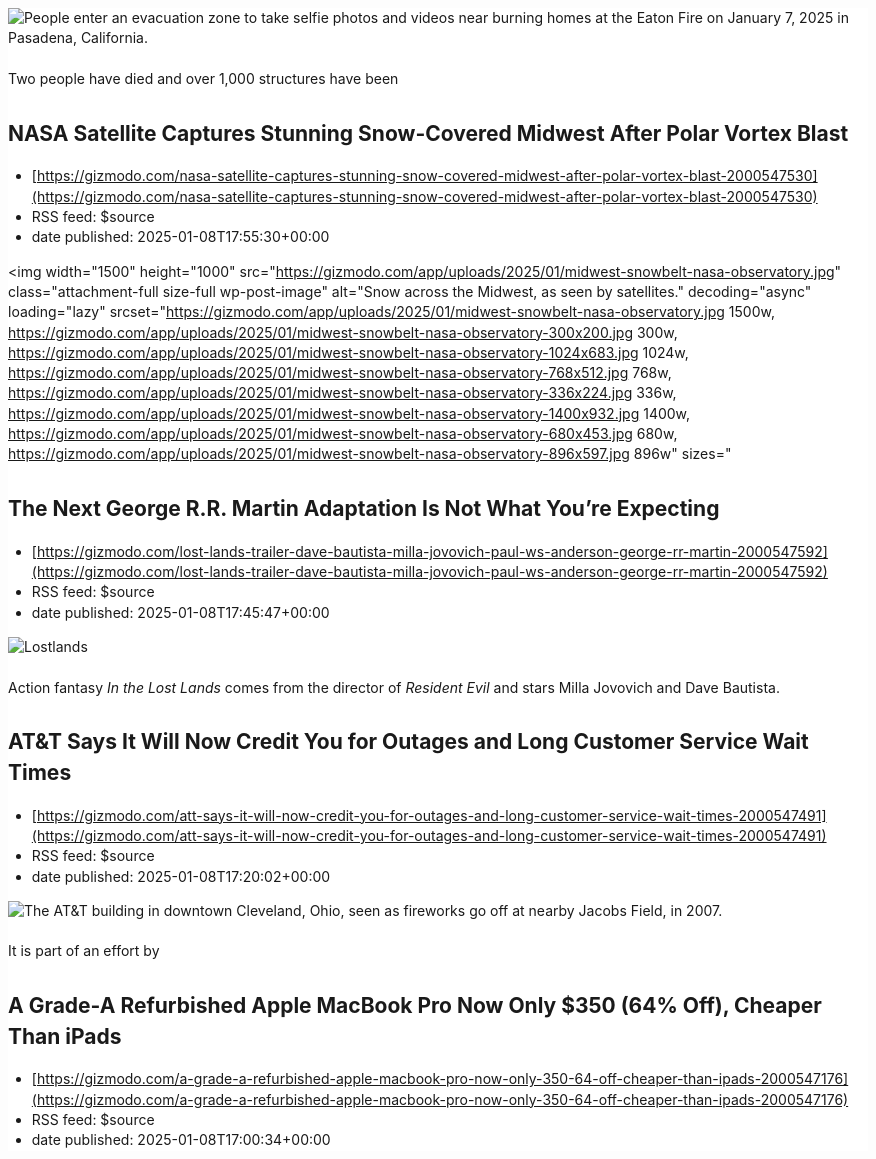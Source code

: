<img width="1500" height="1001" src="https://gizmodo.com/app/uploads/2025/01/influencers-pasadena.jpg" class="attachment-full size-full wp-post-image" alt="People enter an evacuation zone to take selfie photos and videos near burning homes at the Eaton Fire on January 7, 2025 in Pasadena, California." decoding="async" loading="lazy" srcset="https://gizmodo.com/app/uploads/2025/01/influencers-pasadena.jpg 1500w, https://gizmodo.com/app/uploads/2025/01/influencers-pasadena-300x200.jpg 300w, https://gizmodo.com/app/uploads/2025/01/influencers-pasadena-1024x683.jpg 1024w, https://gizmodo.com/app/uploads/2025/01/influencers-pasadena-768x513.jpg 768w, https://gizmodo.com/app/uploads/2025/01/influencers-pasadena-336x224.jpg 336w, https://gizmodo.com/app/uploads/2025/01/influencers-pasadena-680x454.jpg 680w, https://gizmodo.com/app/uploads/2025/01/influencers-pasadena-896x598.jpg 896w" sizes="(max-width: 1500px) 100vw, 1500px"><br><br>Two people have died and over 1,000 structures have been 

## NASA Satellite Captures Stunning Snow-Covered Midwest After Polar Vortex Blast
 - [https://gizmodo.com/nasa-satellite-captures-stunning-snow-covered-midwest-after-polar-vortex-blast-2000547530](https://gizmodo.com/nasa-satellite-captures-stunning-snow-covered-midwest-after-polar-vortex-blast-2000547530)
 - RSS feed: $source
 - date published: 2025-01-08T17:55:30+00:00

<img width="1500" height="1000" src="https://gizmodo.com/app/uploads/2025/01/midwest-snowbelt-nasa-observatory.jpg" class="attachment-full size-full wp-post-image" alt="Snow across the Midwest, as seen by satellites." decoding="async" loading="lazy" srcset="https://gizmodo.com/app/uploads/2025/01/midwest-snowbelt-nasa-observatory.jpg 1500w, https://gizmodo.com/app/uploads/2025/01/midwest-snowbelt-nasa-observatory-300x200.jpg 300w, https://gizmodo.com/app/uploads/2025/01/midwest-snowbelt-nasa-observatory-1024x683.jpg 1024w, https://gizmodo.com/app/uploads/2025/01/midwest-snowbelt-nasa-observatory-768x512.jpg 768w, https://gizmodo.com/app/uploads/2025/01/midwest-snowbelt-nasa-observatory-336x224.jpg 336w, https://gizmodo.com/app/uploads/2025/01/midwest-snowbelt-nasa-observatory-1400x932.jpg 1400w, https://gizmodo.com/app/uploads/2025/01/midwest-snowbelt-nasa-observatory-680x453.jpg 680w, https://gizmodo.com/app/uploads/2025/01/midwest-snowbelt-nasa-observatory-896x597.jpg 896w" sizes="

## The Next George R.R. Martin Adaptation Is Not What You’re Expecting
 - [https://gizmodo.com/lost-lands-trailer-dave-bautista-milla-jovovich-paul-ws-anderson-george-rr-martin-2000547592](https://gizmodo.com/lost-lands-trailer-dave-bautista-milla-jovovich-paul-ws-anderson-george-rr-martin-2000547592)
 - RSS feed: $source
 - date published: 2025-01-08T17:45:47+00:00

<img width="1500" height="1000" src="https://gizmodo.com/app/uploads/2025/01/LostLands.jpg" class="attachment-full size-full wp-post-image" alt="Lostlands" decoding="async" loading="lazy" srcset="https://gizmodo.com/app/uploads/2025/01/LostLands.jpg 1500w, https://gizmodo.com/app/uploads/2025/01/LostLands-300x200.jpg 300w, https://gizmodo.com/app/uploads/2025/01/LostLands-1024x683.jpg 1024w, https://gizmodo.com/app/uploads/2025/01/LostLands-768x512.jpg 768w, https://gizmodo.com/app/uploads/2025/01/LostLands-336x224.jpg 336w, https://gizmodo.com/app/uploads/2025/01/LostLands-1400x932.jpg 1400w, https://gizmodo.com/app/uploads/2025/01/LostLands-680x453.jpg 680w, https://gizmodo.com/app/uploads/2025/01/LostLands-896x597.jpg 896w" sizes="(max-width: 1500px) 100vw, 1500px"><br><br>Action fantasy <i>In the Lost Lands</i> comes from the director of <i>Resident Evil</i> and stars Milla Jovovich and Dave Bautista.

## AT&T Says It Will Now Credit You for Outages and Long Customer Service Wait Times
 - [https://gizmodo.com/att-says-it-will-now-credit-you-for-outages-and-long-customer-service-wait-times-2000547491](https://gizmodo.com/att-says-it-will-now-credit-you-for-outages-and-long-customer-service-wait-times-2000547491)
 - RSS feed: $source
 - date published: 2025-01-08T17:20:02+00:00

<img width="1920" height="1080" src="https://gizmodo.com/app/uploads/2019/04/btx8uoyky9fzcmoc4gdg.jpg" class="attachment-full size-full wp-post-image" alt="The AT&amp;T building in downtown Cleveland, Ohio, seen as fireworks go off at nearby Jacobs Field, in 2007." decoding="async" srcset="https://gizmodo.com/app/uploads/2019/04/btx8uoyky9fzcmoc4gdg.jpg 1920w, https://gizmodo.com/app/uploads/2019/04/btx8uoyky9fzcmoc4gdg-300x169.jpg 300w, https://gizmodo.com/app/uploads/2019/04/btx8uoyky9fzcmoc4gdg-1024x576.jpg 1024w, https://gizmodo.com/app/uploads/2019/04/btx8uoyky9fzcmoc4gdg-768x432.jpg 768w, https://gizmodo.com/app/uploads/2019/04/btx8uoyky9fzcmoc4gdg-512x288.jpg 512w, https://gizmodo.com/app/uploads/2019/04/btx8uoyky9fzcmoc4gdg-680x383.jpg 680w, https://gizmodo.com/app/uploads/2019/04/btx8uoyky9fzcmoc4gdg-896x504.jpg 896w, https://gizmodo.com/app/uploads/2019/04/btx8uoyky9fzcmoc4gdg-1792x1008.jpg 1792w" sizes="(max-width: 1920px) 100vw, 1920px"><br><br>It is part of an effort by 

## A Grade-A Refurbished Apple MacBook Pro Now Only $350 (64% Off), Cheaper Than iPads
 - [https://gizmodo.com/a-grade-a-refurbished-apple-macbook-pro-now-only-350-64-off-cheaper-than-ipads-2000547176](https://gizmodo.com/a-grade-a-refurbished-apple-macbook-pro-now-only-350-64-off-cheaper-than-ipads-2000547176)
 - RSS feed: $source
 - date published: 2025-01-08T17:00:34+00:00
